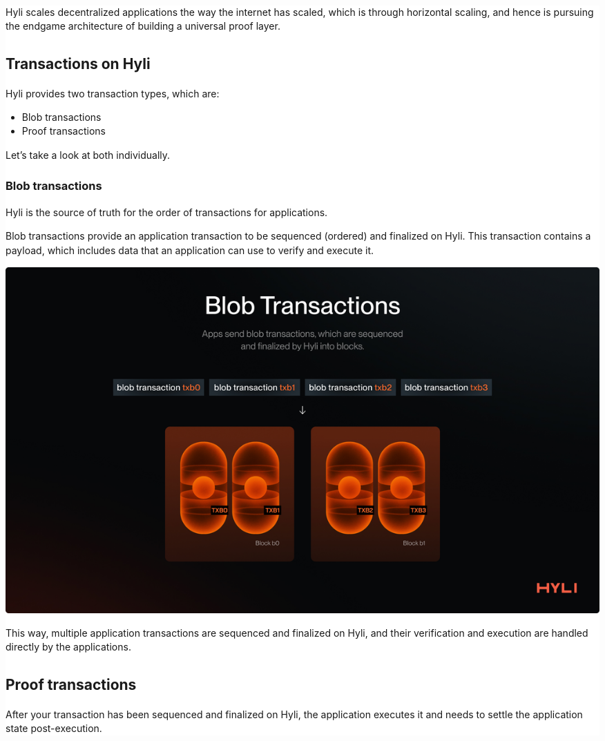 Hyli scales decentralized applications the way the internet has scaled, which is through horizontal scaling, and hence is pursuing the endgame architecture of building a universal proof layer.

## Transactions on Hyli

Hyli provides two transaction types, which are:

- Blob transactions  
- Proof transactions

Let’s take a look at both individually.

### Blob transactions

Hyli is the source of truth for the order of transactions for applications.

Blob transactions provide an application transaction to be sequenced (ordered) and finalized on Hyli. This transaction contains a payload, which includes data that an application can use to verify and execute it.

![Apps send blob transactions, which are sequenced and finalized by Hyli into blocks.](../assets/img/guide/blob-transactions.jpg)

This way, multiple application transactions are sequenced and finalized on Hyli, and their verification and execution are handled directly by the applications.

## Proof transactions

After your transaction has been sequenced and finalized on Hyli, the application executes it and needs to settle the application state post-execution. 

